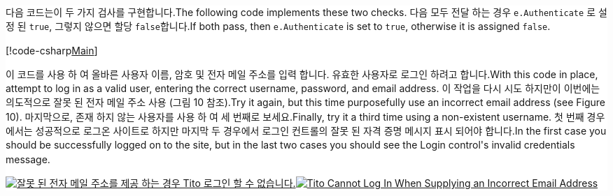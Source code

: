 <span data-ttu-id="7bc2a-302">다음 코드는이 두 가지 검사를 구현합니다.</span><span class="sxs-lookup"><span data-stu-id="7bc2a-302">The following code implements these two checks.</span></span> <span data-ttu-id="7bc2a-303">다음 모두 전달 하는 경우 `e.Authenticate` 로 설정 된 `true`, 그렇지 않으면 할당 `false`합니다.</span><span class="sxs-lookup"><span data-stu-id="7bc2a-303">If both pass, then `e.Authenticate` is set to `true`, otherwise it is assigned `false`.</span></span>

[!code-csharp[Main](validating-user-credentials-against-the-membership-user-store-cs/samples/sample4.cs)]

<span data-ttu-id="7bc2a-304">이 코드를 사용 하 여 올바른 사용자 이름, 암호 및 전자 메일 주소를 입력 합니다. 유효한 사용자로 로그인 하려고 합니다.</span><span class="sxs-lookup"><span data-stu-id="7bc2a-304">With this code in place, attempt to log in as a valid user, entering the correct username, password, and email address.</span></span> <span data-ttu-id="7bc2a-305">이 작업을 다시 시도 하지만이 이번에는 의도적으로 잘못 된 전자 메일 주소 사용 (그림 10 참조).</span><span class="sxs-lookup"><span data-stu-id="7bc2a-305">Try it again, but this time purposefully use an incorrect email address (see Figure 10).</span></span> <span data-ttu-id="7bc2a-306">마지막으로, 존재 하지 않는 사용자를 사용 하 여 세 번째로 보세요.</span><span class="sxs-lookup"><span data-stu-id="7bc2a-306">Finally, try it a third time using a non-existent username.</span></span> <span data-ttu-id="7bc2a-307">첫 번째 경우에서는 성공적으로 로그온 사이트로 하지만 마지막 두 경우에서 로그인 컨트롤의 잘못 된 자격 증명 메시지 표시 되어야 합니다.</span><span class="sxs-lookup"><span data-stu-id="7bc2a-307">In the first case you should be successfully logged on to the site, but in the last two cases you should see the Login control's invalid credentials message.</span></span>


<span data-ttu-id="7bc2a-308">[![잘못 된 전자 메일 주소를 제공 하는 경우 Tito 로그인 할 수 없습니다.](validating-user-credentials-against-the-membership-user-store-cs/_static/image29.png)](validating-user-credentials-against-the-membership-user-store-cs/_static/image28.png)</span><span class="sxs-lookup"><span data-stu-id="7bc2a-308">[![Tito Cannot Log In When Supplying an Incorrect Email Address](validating-user-credentials-against-the-membership-user-store-cs/_static/image29.png)](validating-user-credentials-against-the-membership-user-store-cs/_static/image28.png)</span></span>

